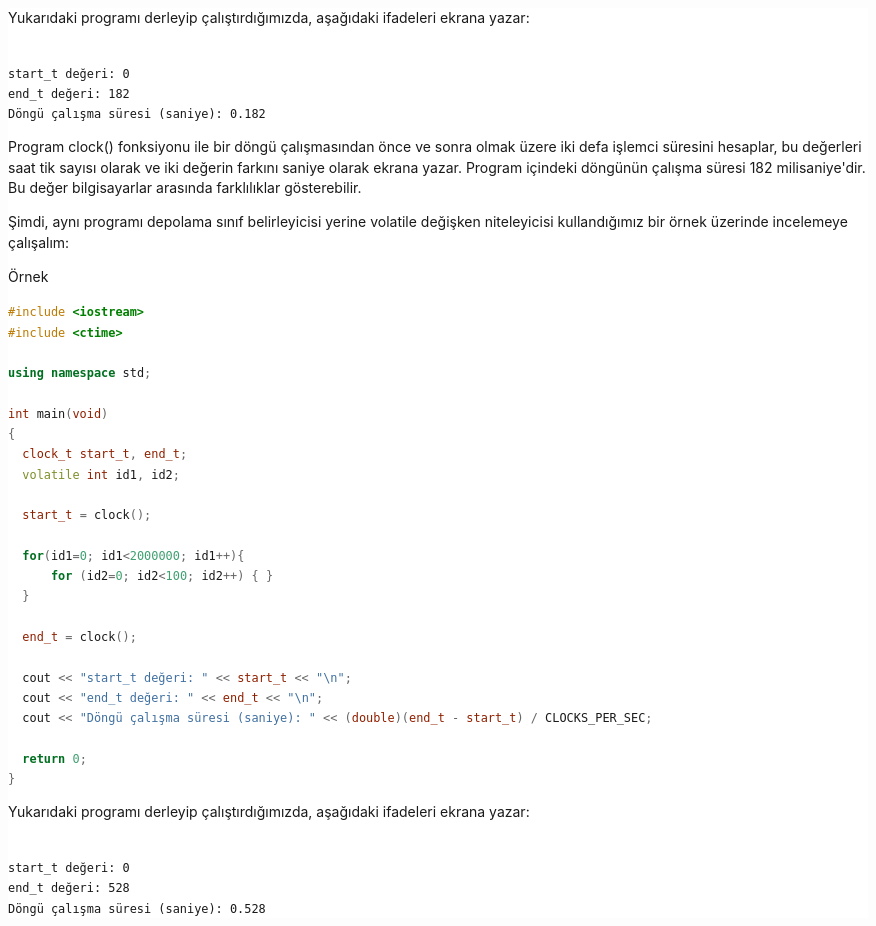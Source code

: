 Yukarıdaki programı derleyip çalıştırdığımızda, aşağıdaki ifadeleri ekrana yazar:

```

start_t değeri: 0
end_t değeri: 182
Döngü çalışma süresi (saniye): 0.182

```

Program clock() fonksiyonu ile bir döngü çalışmasından önce ve sonra olmak üzere iki defa işlemci süresini hesaplar, bu değerleri saat tik sayısı olarak ve iki değerin farkını saniye olarak ekrana yazar. Program içindeki döngünün çalışma süresi 182 milisaniye'dir. Bu değer bilgisayarlar arasında farklılıklar gösterebilir.

Şimdi, aynı programı depolama sınıf belirleyicisi yerine volatile değişken niteleyicisi kullandığımız bir örnek üzerinde incelemeye çalışalım:

Örnek

```c++
#include <iostream>
#include <ctime>

using namespace std;

int main(void)
{
  clock_t start_t, end_t;
  volatile int id1, id2;

  start_t = clock();

  for(id1=0; id1<2000000; id1++){
      for (id2=0; id2<100; id2++) { }
  }

  end_t = clock();

  cout << "start_t değeri: " << start_t << "\n";
  cout << "end_t değeri: " << end_t << "\n";
  cout << "Döngü çalışma süresi (saniye): " << (double)(end_t - start_t) / CLOCKS_PER_SEC;

  return 0;
}


```

Yukarıdaki programı derleyip çalıştırdığımızda, aşağıdaki ifadeleri ekrana yazar:

```

start_t değeri: 0
end_t değeri: 528
Döngü çalışma süresi (saniye): 0.528

```
